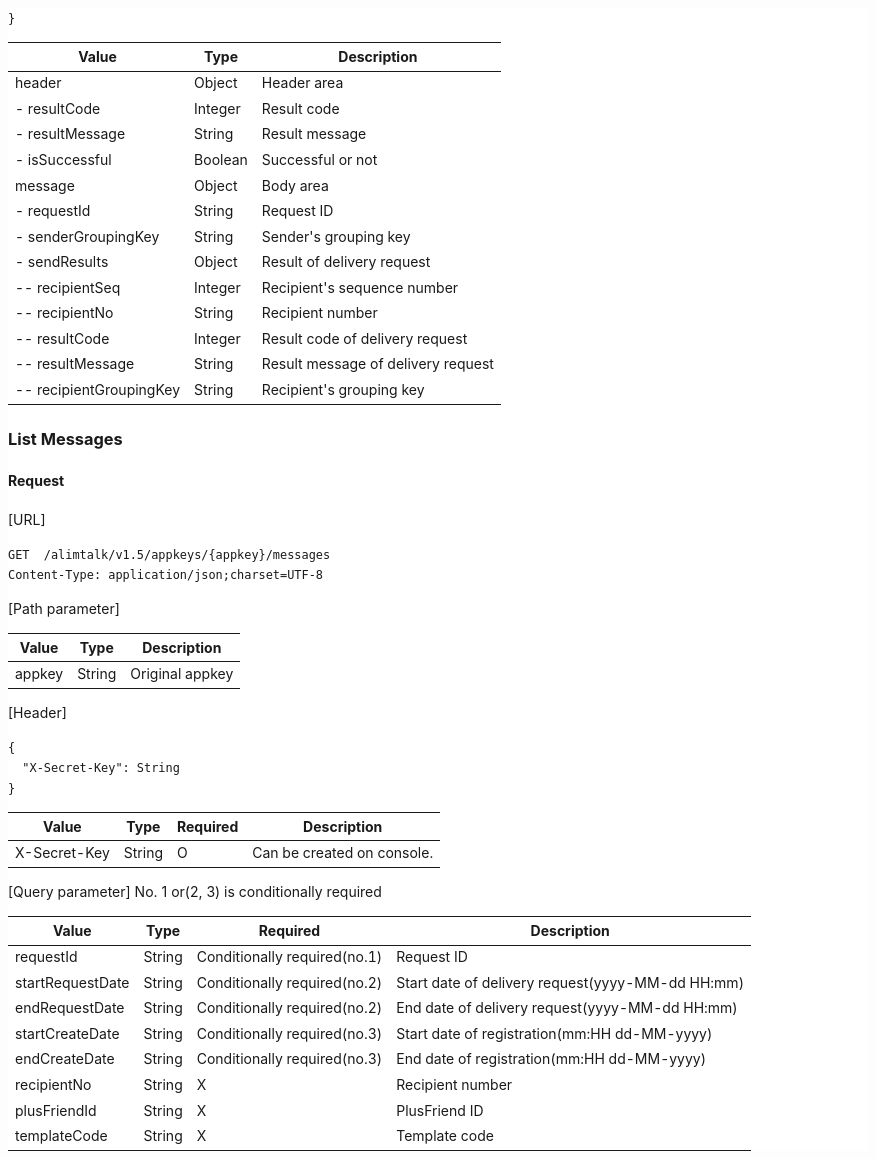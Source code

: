 ```
}
```

| Value                   | Type    | Description                        |
| ----------------------- | ------- | ---------------------------------- |
| header                  | Object  | Header area                        |
| - resultCode            | Integer | Result code                        |
| - resultMessage         | String  | Result message                     |
| - isSuccessful          | Boolean | Successful or not                  |
| message                 | Object  | Body area                          |
| - requestId             | String  | Request ID                         |
| - senderGroupingKey     | String  | Sender's grouping key              |
| - sendResults           | Object  | Result of delivery request         |
| -- recipientSeq         | Integer | Recipient's sequence number        |
| -- recipientNo          | String  | Recipient number                   |
| -- resultCode           | Integer | Result code of delivery request    |
| -- resultMessage        | String  | Result message of delivery request |
| -- recipientGroupingKey | String  | Recipient's grouping key           |

### List Messages

#### Request

[URL]

```
GET  /alimtalk/v1.5/appkeys/{appkey}/messages
Content-Type: application/json;charset=UTF-8
```

[Path parameter]

| Value  | Type   | Description     |
| ------ | ------ | --------------- |
| appkey | String | Original appkey |

[Header]

```
{
  "X-Secret-Key": String
}
```
| Value        | Type   | Required | Description                                                  |
| ------------ | ------ | -------- | ------------------------------------------------------------ |
| X-Secret-Key | String | O        | Can be created on console.  |

[Query parameter] No. 1 or(2, 3) is conditionally required

| Value                | Type    | Required                      | Description                                                  |
| -------------------- | ------- | ----------------------------- | ------------------------------------------------------------ |
| requestId            | String  | Conditionally required(no.1) | Request ID                                                   |
| startRequestDate     | String  | Conditionally required(no.2) | Start date of delivery request(yyyy-MM-dd HH:mm)            |
| endRequestDate       | String  | Conditionally required(no.2) | End date of delivery request(yyyy-MM-dd HH:mm)              |
| startCreateDate      | String  | Conditionally required(no.3) | Start date of registration(mm:HH dd-MM-yyyy)|
| endCreateDate        | String  | Conditionally required(no.3) | End date of registration(mm:HH dd-MM-yyyy) |
| recipientNo          | String  | X                             | Recipient number                                             |
| plusFriendId         | String  | X                             | PlusFriend ID                                                |
| templateCode         | String  | X                             | Template code                                                |